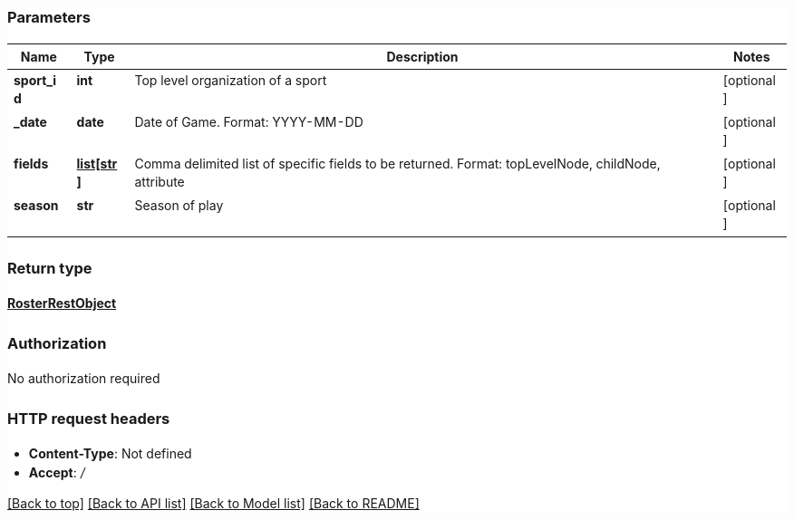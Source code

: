 ### Parameters

Name | Type | Description  | Notes
------------- | ------------- | ------------- | -------------
 **sport_id** | **int**| Top level organization of a sport | [optional] 
 **_date** | **date**| Date of Game. Format: YYYY-MM-DD | [optional] 
 **fields** | [**list[str]**](str.md)| Comma delimited list of specific fields to be returned. Format: topLevelNode, childNode, attribute | [optional] 
 **season** | **str**| Season of play | [optional] 

### Return type

[**RosterRestObject**](RosterRestObject.md)

### Authorization

No authorization required

### HTTP request headers

 - **Content-Type**: Not defined
 - **Accept**: */*

[[Back to top]](#) [[Back to API list]](../README.md#documentation-for-api-endpoints) [[Back to Model list]](../README.md#documentation-for-models) [[Back to README]](../README.md)

